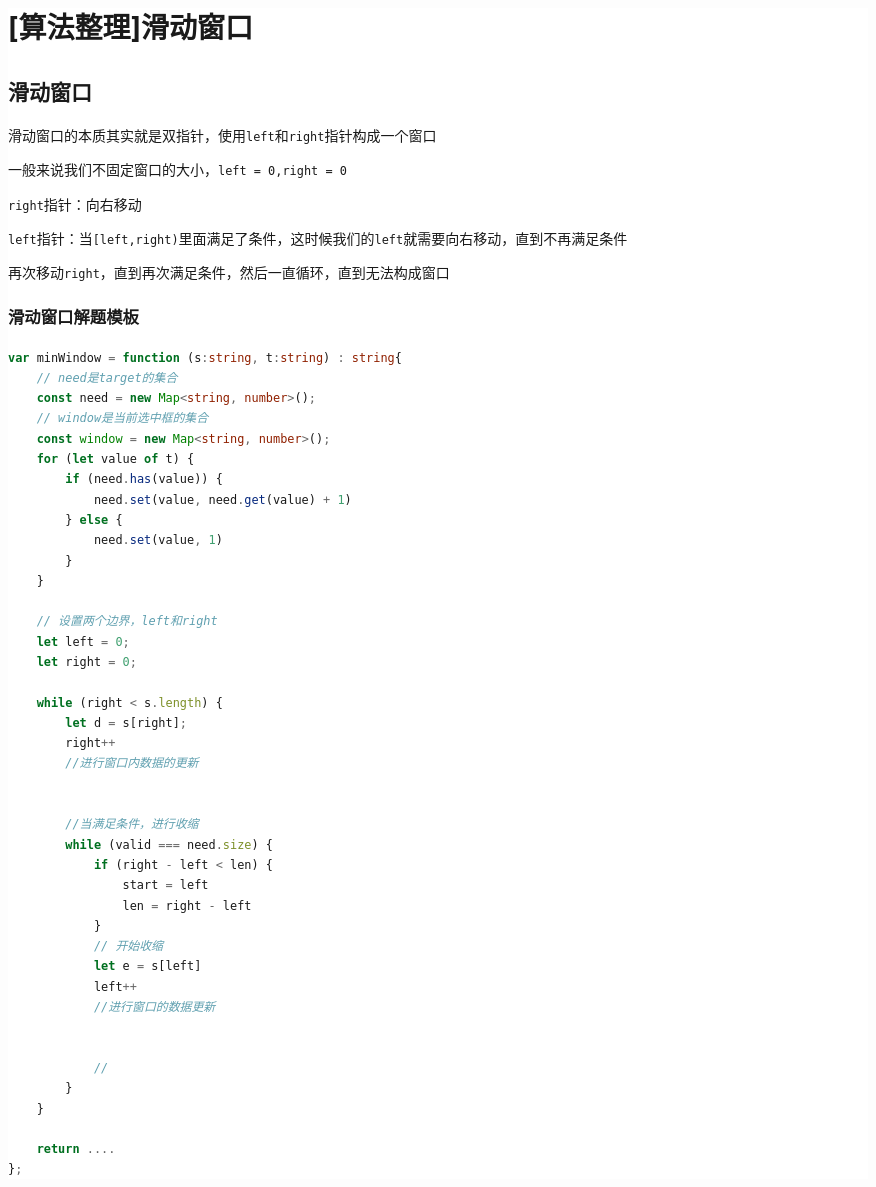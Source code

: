 # [算法整理]滑动窗口

## 滑动窗口

滑动窗口的本质其实就是双指针，使用`left`和`right`指针构成一个窗口

一般来说我们不固定窗口的大小，`left = 0,right = 0`

`right`指针：向右移动

`left`指针：当`[left,right)`里面满足了条件，这时候我们的`left`就需要向右移动，直到不再满足条件

再次移动`right`，直到再次满足条件，然后一直循环，直到无法构成窗口

### 滑动窗口解题模板

```typescript
var minWindow = function (s:string, t:string) : string{
    // need是target的集合
    const need = new Map<string, number>();
    // window是当前选中框的集合
    const window = new Map<string, number>();
    for (let value of t) {
        if (need.has(value)) {
            need.set(value, need.get(value) + 1)
        } else {
            need.set(value, 1)
        }
    }

    // 设置两个边界，left和right
    let left = 0;
    let right = 0;

    while (right < s.length) {
        let d = s[right];
        right++
        //进行窗口内数据的更新
        
        
        //当满足条件，进行收缩
        while (valid === need.size) {
            if (right - left < len) {
                start = left
                len = right - left
            }
            // 开始收缩
            let e = s[left]
            left++
            //进行窗口的数据更新
            
            
            //
        }
    }
    
    return ....
};
```
